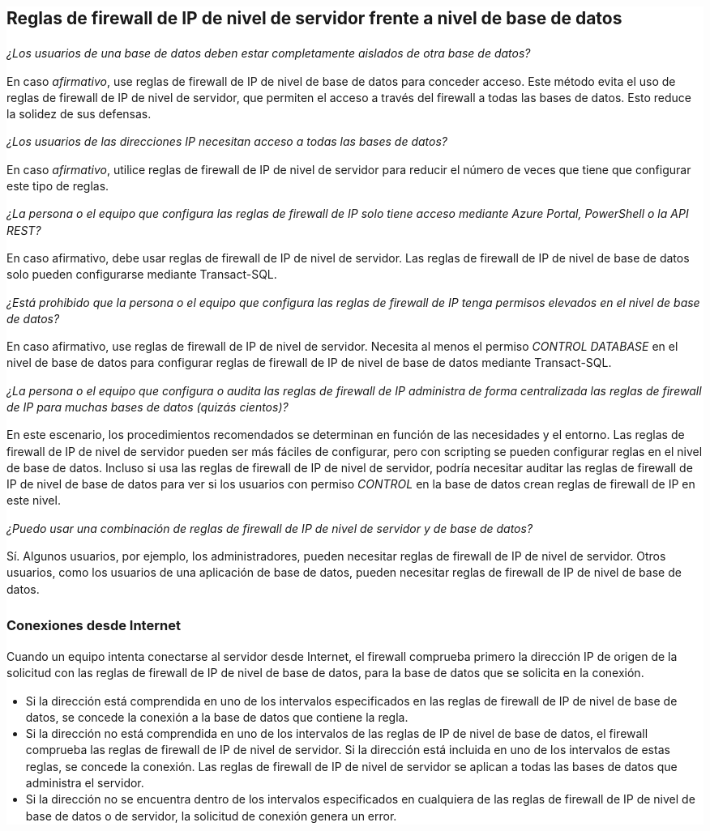 ## <a name="server-level-versus-database-level-ip-firewall-rules"></a>Reglas de firewall de IP de nivel de servidor frente a nivel de base de datos

*¿Los usuarios de una base de datos deben estar completamente aislados de otra base de datos?*

En caso *afirmativo*, use reglas de firewall de IP de nivel de base de datos para conceder acceso. Este método evita el uso de reglas de firewall de IP de nivel de servidor, que permiten el acceso a través del firewall a todas las bases de datos. Esto reduce la solidez de sus defensas.

*¿Los usuarios de las direcciones IP necesitan acceso a todas las bases de datos?*

En caso *afirmativo*, utilice reglas de firewall de IP de nivel de servidor para reducir el número de veces que tiene que configurar este tipo de reglas.

*¿La persona o el equipo que configura las reglas de firewall de IP solo tiene acceso mediante Azure Portal, PowerShell o la API REST?*

En caso afirmativo, debe usar reglas de firewall de IP de nivel de servidor. Las reglas de firewall de IP de nivel de base de datos solo pueden configurarse mediante Transact-SQL.  

*¿Está prohibido que la persona o el equipo que configura las reglas de firewall de IP tenga permisos elevados en el nivel de base de datos?*

En caso afirmativo, use reglas de firewall de IP de nivel de servidor. Necesita al menos el permiso *CONTROL DATABASE* en el nivel de base de datos para configurar reglas de firewall de IP de nivel de base de datos mediante Transact-SQL.  

*¿La persona o el equipo que configura o audita las reglas de firewall de IP administra de forma centralizada las reglas de firewall de IP para muchas bases de datos (quizás cientos)?*

En este escenario, los procedimientos recomendados se determinan en función de las necesidades y el entorno. Las reglas de firewall de IP de nivel de servidor pueden ser más fáciles de configurar, pero con scripting se pueden configurar reglas en el nivel de base de datos. Incluso si usa las reglas de firewall de IP de nivel de servidor, podría necesitar auditar las reglas de firewall de IP de nivel de base de datos para ver si los usuarios con permiso *CONTROL* en la base de datos crean reglas de firewall de IP en este nivel.

*¿Puedo usar una combinación de reglas de firewall de IP de nivel de servidor y de base de datos?*

Sí. Algunos usuarios, por ejemplo, los administradores, pueden necesitar reglas de firewall de IP de nivel de servidor. Otros usuarios, como los usuarios de una aplicación de base de datos, pueden necesitar reglas de firewall de IP de nivel de base de datos.

### <a name="connections-from-the-internet"></a>Conexiones desde Internet

Cuando un equipo intenta conectarse al servidor desde Internet, el firewall comprueba primero la dirección IP de origen de la solicitud con las reglas de firewall de IP de nivel de base de datos, para la base de datos que se solicita en la conexión.

- Si la dirección está comprendida en uno de los intervalos especificados en las reglas de firewall de IP de nivel de base de datos, se concede la conexión a la base de datos que contiene la regla.
- Si la dirección no está comprendida en uno de los intervalos de las reglas de IP de nivel de base de datos, el firewall comprueba las reglas de firewall de IP de nivel de servidor. Si la dirección está incluida en uno de los intervalos de estas reglas, se concede la conexión. Las reglas de firewall de IP de nivel de servidor se aplican a todas las bases de datos que administra el servidor.  
- Si la dirección no se encuentra dentro de los intervalos especificados en cualquiera de las reglas de firewall de IP de nivel de base de datos o de servidor, la solicitud de conexión genera un error.
